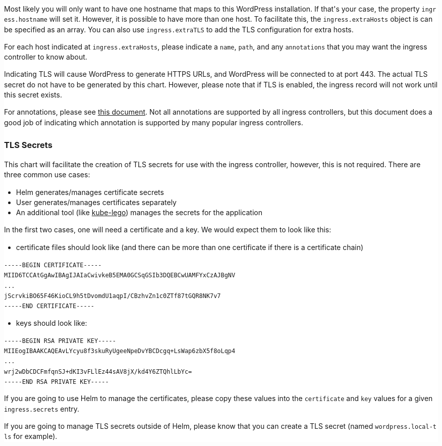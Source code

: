 Most likely you will only want to have one hostname that maps to this WordPress installation. If that's your case, the property `ingress.hostname` will set it. However, it is possible to have more than one host. To facilitate this, the `ingress.extraHosts` object is can be specified as an array. You can also use `ingress.extraTLS` to add the TLS configuration for extra hosts.

For each host indicated at `ingress.extraHosts`, please indicate a `name`, `path`, and any `annotations` that you may want the ingress controller to know about.

Indicating TLS will cause WordPress to generate HTTPS URLs, and WordPress will be connected to at port 443. The actual TLS secret do not have to be generated by this chart. However, please note that if TLS is enabled, the ingress record will not work until this secret exists.

For annotations, please see [this document](https://github.com/kubernetes/ingress-nginx/blob/master/docs/user-guide/nginx-configuration/annotations.md). Not all annotations are supported by all ingress controllers, but this document does a good job of indicating which annotation is supported by many popular ingress controllers.

### TLS Secrets

This chart will facilitate the creation of TLS secrets for use with the ingress controller, however, this is not required.  There are three common use cases:

- Helm generates/manages certificate secrets
- User generates/manages certificates separately
- An additional tool (like [kube-lego](https://kubeapps.com/charts/stable/kube-lego)) manages the secrets for the application

In the first two cases, one will need a certificate and a key.  We would expect them to look like this:

- certificate files should look like (and there can be more than one certificate if there is a certificate chain)

```console
-----BEGIN CERTIFICATE-----
MIID6TCCAtGgAwIBAgIJAIaCwivkeB5EMA0GCSqGSIb3DQEBCwUAMFYxCzAJBgNV
...
jScrvkiBO65F46KioCL9h5tDvomdU1aqpI/CBzhvZn1c0ZTf87tGQR8NK7v7
-----END CERTIFICATE-----
```

- keys should look like:

```console
-----BEGIN RSA PRIVATE KEY-----
MIIEogIBAAKCAQEAvLYcyu8f3skuRyUgeeNpeDvYBCDcgq+LsWap6zbX5f8oLqp4
...
wrj2wDbCDCFmfqnSJ+dKI3vFLlEz44sAV8jX/kd4Y6ZTQhlLbYc=
-----END RSA PRIVATE KEY-----
```

If you are going to use Helm to manage the certificates, please copy these values into the `certificate` and `key` values for a given `ingress.secrets` entry.

If you are going to manage TLS secrets outside of Helm, please know that you can create a TLS secret (named `wordpress.local-tls` for example).
